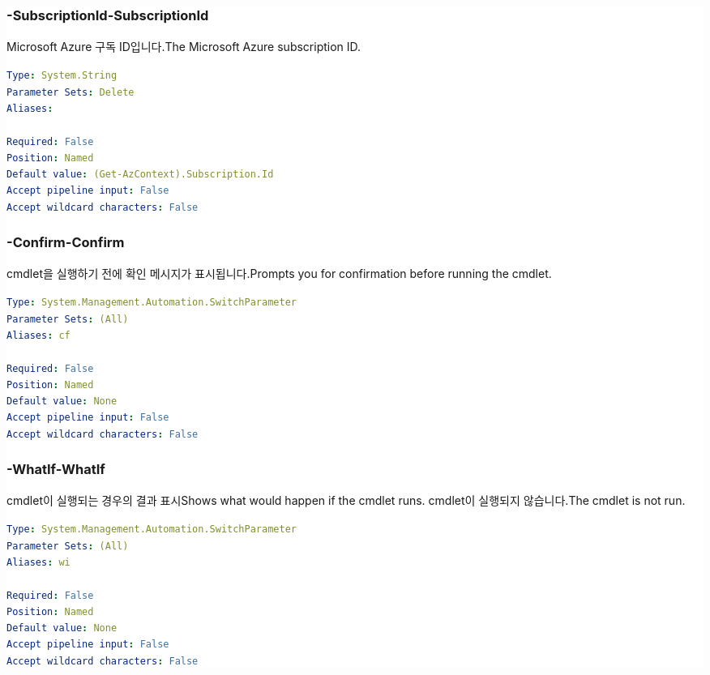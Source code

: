 ### <span data-ttu-id="44ca6-129">-SubscriptionId</span><span class="sxs-lookup"><span data-stu-id="44ca6-129">-SubscriptionId</span></span>
<span data-ttu-id="44ca6-130">Microsoft Azure 구독 ID입니다.</span><span class="sxs-lookup"><span data-stu-id="44ca6-130">The Microsoft Azure subscription ID.</span></span>

```yaml
Type: System.String
Parameter Sets: Delete
Aliases:

Required: False
Position: Named
Default value: (Get-AzContext).Subscription.Id
Accept pipeline input: False
Accept wildcard characters: False
```

### <span data-ttu-id="44ca6-131">-Confirm</span><span class="sxs-lookup"><span data-stu-id="44ca6-131">-Confirm</span></span>
<span data-ttu-id="44ca6-132">cmdlet을 실행하기 전에 확인 메시지가 표시됩니다.</span><span class="sxs-lookup"><span data-stu-id="44ca6-132">Prompts you for confirmation before running the cmdlet.</span></span>

```yaml
Type: System.Management.Automation.SwitchParameter
Parameter Sets: (All)
Aliases: cf

Required: False
Position: Named
Default value: None
Accept pipeline input: False
Accept wildcard characters: False
```

### <span data-ttu-id="44ca6-133">-WhatIf</span><span class="sxs-lookup"><span data-stu-id="44ca6-133">-WhatIf</span></span>
<span data-ttu-id="44ca6-134">cmdlet이 실행되는 경우의 결과 표시</span><span class="sxs-lookup"><span data-stu-id="44ca6-134">Shows what would happen if the cmdlet runs.</span></span>
<span data-ttu-id="44ca6-135">cmdlet이 실행되지 않습니다.</span><span class="sxs-lookup"><span data-stu-id="44ca6-135">The cmdlet is not run.</span></span>

```yaml
Type: System.Management.Automation.SwitchParameter
Parameter Sets: (All)
Aliases: wi

Required: False
Position: Named
Default value: None
Accept pipeline input: False
Accept wildcard characters: False
```
